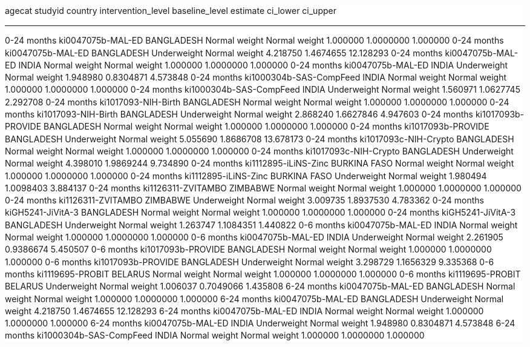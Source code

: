 
agecat        studyid                   country        intervention_level   baseline_level    estimate    ci_lower    ci_upper
------------  ------------------------  -------------  -------------------  ---------------  ---------  ----------  ----------
0-24 months   ki0047075b-MAL-ED         BANGLADESH     Normal weight        Normal weight     1.000000   1.0000000    1.000000
0-24 months   ki0047075b-MAL-ED         BANGLADESH     Underweight          Normal weight     4.218750   1.4674655   12.128293
0-24 months   ki0047075b-MAL-ED         INDIA          Normal weight        Normal weight     1.000000   1.0000000    1.000000
0-24 months   ki0047075b-MAL-ED         INDIA          Underweight          Normal weight     1.948980   0.8304871    4.573848
0-24 months   ki1000304b-SAS-CompFeed   INDIA          Normal weight        Normal weight     1.000000   1.0000000    1.000000
0-24 months   ki1000304b-SAS-CompFeed   INDIA          Underweight          Normal weight     1.560971   1.0627745    2.292708
0-24 months   ki1017093-NIH-Birth       BANGLADESH     Normal weight        Normal weight     1.000000   1.0000000    1.000000
0-24 months   ki1017093-NIH-Birth       BANGLADESH     Underweight          Normal weight     2.868240   1.6627846    4.947603
0-24 months   ki1017093b-PROVIDE        BANGLADESH     Normal weight        Normal weight     1.000000   1.0000000    1.000000
0-24 months   ki1017093b-PROVIDE        BANGLADESH     Underweight          Normal weight     5.055690   1.8686708   13.678173
0-24 months   ki1017093c-NIH-Crypto     BANGLADESH     Normal weight        Normal weight     1.000000   1.0000000    1.000000
0-24 months   ki1017093c-NIH-Crypto     BANGLADESH     Underweight          Normal weight     4.398010   1.9869244    9.734890
0-24 months   ki1112895-iLiNS-Zinc      BURKINA FASO   Normal weight        Normal weight     1.000000   1.0000000    1.000000
0-24 months   ki1112895-iLiNS-Zinc      BURKINA FASO   Underweight          Normal weight     1.980494   1.0098403    3.884137
0-24 months   ki1126311-ZVITAMBO        ZIMBABWE       Normal weight        Normal weight     1.000000   1.0000000    1.000000
0-24 months   ki1126311-ZVITAMBO        ZIMBABWE       Underweight          Normal weight     3.009735   1.8937530    4.783362
0-24 months   kiGH5241-JiVitA-3         BANGLADESH     Normal weight        Normal weight     1.000000   1.0000000    1.000000
0-24 months   kiGH5241-JiVitA-3         BANGLADESH     Underweight          Normal weight     1.263747   1.1084351    1.440822
0-6 months    ki0047075b-MAL-ED         INDIA          Normal weight        Normal weight     1.000000   1.0000000    1.000000
0-6 months    ki0047075b-MAL-ED         INDIA          Underweight          Normal weight     2.261905   0.9386674    5.450507
0-6 months    ki1017093b-PROVIDE        BANGLADESH     Normal weight        Normal weight     1.000000   1.0000000    1.000000
0-6 months    ki1017093b-PROVIDE        BANGLADESH     Underweight          Normal weight     3.298729   1.1656329    9.335368
0-6 months    ki1119695-PROBIT          BELARUS        Normal weight        Normal weight     1.000000   1.0000000    1.000000
0-6 months    ki1119695-PROBIT          BELARUS        Underweight          Normal weight     1.006037   0.7049066    1.435808
6-24 months   ki0047075b-MAL-ED         BANGLADESH     Normal weight        Normal weight     1.000000   1.0000000    1.000000
6-24 months   ki0047075b-MAL-ED         BANGLADESH     Underweight          Normal weight     4.218750   1.4674655   12.128293
6-24 months   ki0047075b-MAL-ED         INDIA          Normal weight        Normal weight     1.000000   1.0000000    1.000000
6-24 months   ki0047075b-MAL-ED         INDIA          Underweight          Normal weight     1.948980   0.8304871    4.573848
6-24 months   ki1000304b-SAS-CompFeed   INDIA          Normal weight        Normal weight     1.000000   1.0000000    1.000000